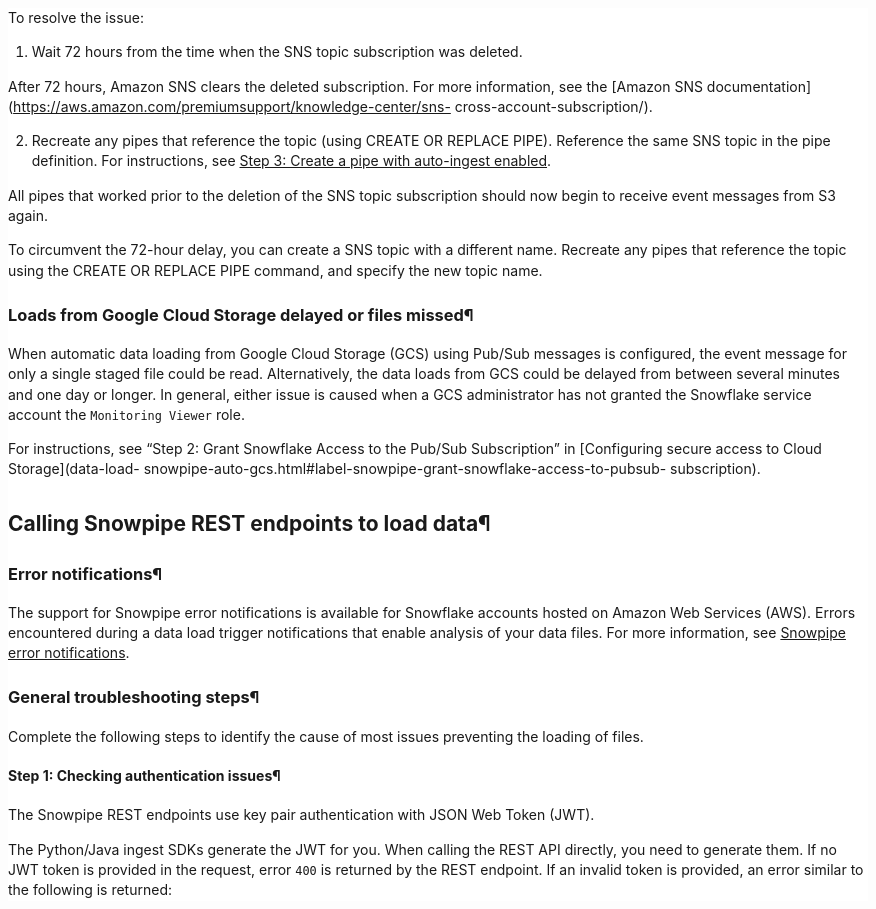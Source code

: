 To resolve the issue:

  1. Wait 72 hours from the time when the SNS topic subscription was deleted.

After 72 hours, Amazon SNS clears the deleted subscription. For more
information, see the [Amazon SNS
documentation](https://aws.amazon.com/premiumsupport/knowledge-center/sns-
cross-account-subscription/).

  2. Recreate any pipes that reference the topic (using CREATE OR REPLACE PIPE). Reference the same SNS topic in the pipe definition. For instructions, see [Step 3: Create a pipe with auto-ingest enabled](data-load-snowpipe-auto-s3.html#label-create-pipe-auto-ingest-s3).

All pipes that worked prior to the deletion of the SNS topic subscription
should now begin to receive event messages from S3 again.

To circumvent the 72-hour delay, you can create a SNS topic with a different
name. Recreate any pipes that reference the topic using the CREATE OR REPLACE
PIPE command, and specify the new topic name.

### Loads from Google Cloud Storage delayed or files missed¶

When automatic data loading from Google Cloud Storage (GCS) using Pub/Sub
messages is configured, the event message for only a single staged file could
be read. Alternatively, the data loads from GCS could be delayed from between
several minutes and one day or longer. In general, either issue is caused when
a GCS administrator has not granted the Snowflake service account the
`Monitoring Viewer` role.

For instructions, see “Step 2: Grant Snowflake Access to the Pub/Sub
Subscription” in [Configuring secure access to Cloud Storage](data-load-
snowpipe-auto-gcs.html#label-snowpipe-grant-snowflake-access-to-pubsub-
subscription).

## Calling Snowpipe REST endpoints to load data¶

### Error notifications¶

The support for Snowpipe error notifications is available for Snowflake
accounts hosted on Amazon Web Services (AWS). Errors encountered during a data
load trigger notifications that enable analysis of your data files. For more
information, see [Snowpipe error notifications](data-load-snowpipe-errors).

### General troubleshooting steps¶

Complete the following steps to identify the cause of most issues preventing
the loading of files.

#### Step 1: Checking authentication issues¶

The Snowpipe REST endpoints use key pair authentication with JSON Web Token
(JWT).

The Python/Java ingest SDKs generate the JWT for you. When calling the REST
API directly, you need to generate them. If no JWT token is provided in the
request, error `400` is returned by the REST endpoint. If an invalid token is
provided, an error similar to the following is returned:

